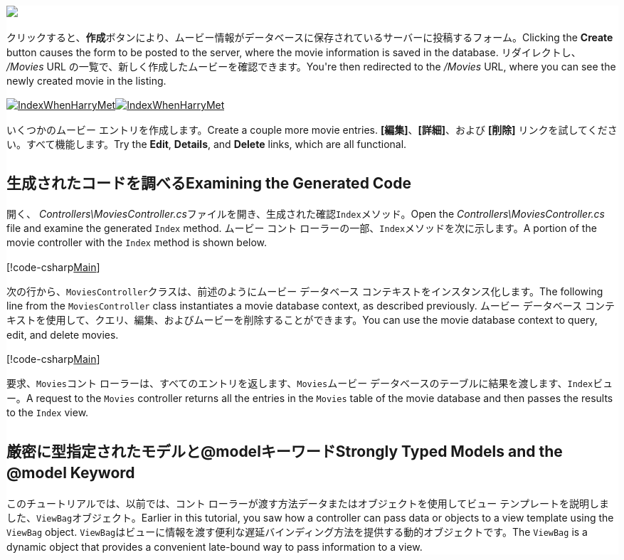 ![](accessing-your-models-data-from-a-controller/_static/image6.png)

<span data-ttu-id="c1d1e-146">クリックすると、**作成**ボタンにより、ムービー情報がデータベースに保存されているサーバーに投稿するフォーム。</span><span class="sxs-lookup"><span data-stu-id="c1d1e-146">Clicking the **Create** button causes the form to be posted to the server, where the movie information is saved in the database.</span></span> <span data-ttu-id="c1d1e-147">リダイレクトし、 */Movies* URL の一覧で、新しく作成したムービーを確認できます。</span><span class="sxs-lookup"><span data-stu-id="c1d1e-147">You're then redirected to the */Movies* URL, where you can see the newly created movie in the listing.</span></span>

<span data-ttu-id="c1d1e-148">[![IndexWhenHarryMet](accessing-your-models-data-from-a-controller/_static/image8.png "IndexWhenHarryMet")](accessing-your-models-data-from-a-controller/_static/image7.png)</span><span class="sxs-lookup"><span data-stu-id="c1d1e-148">[![IndexWhenHarryMet](accessing-your-models-data-from-a-controller/_static/image8.png "IndexWhenHarryMet")](accessing-your-models-data-from-a-controller/_static/image7.png)</span></span>

<span data-ttu-id="c1d1e-149">いくつかのムービー エントリを作成します。</span><span class="sxs-lookup"><span data-stu-id="c1d1e-149">Create a couple more movie entries.</span></span> <span data-ttu-id="c1d1e-150">**[編集]**、**[詳細]**、および **[削除]** リンクを試してください。すべて機能します。</span><span class="sxs-lookup"><span data-stu-id="c1d1e-150">Try the **Edit**, **Details**, and **Delete** links, which are all functional.</span></span>

## <a name="examining-the-generated-code"></a><span data-ttu-id="c1d1e-151">生成されたコードを調べる</span><span class="sxs-lookup"><span data-stu-id="c1d1e-151">Examining the Generated Code</span></span>

<span data-ttu-id="c1d1e-152">開く、 *Controllers\MoviesController.cs*ファイルを開き、生成された確認`Index`メソッド。</span><span class="sxs-lookup"><span data-stu-id="c1d1e-152">Open the *Controllers\MoviesController.cs* file and examine the generated `Index` method.</span></span> <span data-ttu-id="c1d1e-153">ムービー コント ローラーの一部、`Index`メソッドを次に示します。</span><span class="sxs-lookup"><span data-stu-id="c1d1e-153">A portion of the movie controller with the `Index` method is shown below.</span></span>

[!code-csharp[Main](accessing-your-models-data-from-a-controller/samples/sample1.cs)]

<span data-ttu-id="c1d1e-154">次の行から、`MoviesController`クラスは、前述のようにムービー データベース コンテキストをインスタンス化します。</span><span class="sxs-lookup"><span data-stu-id="c1d1e-154">The following line from the `MoviesController` class instantiates a movie database context, as described previously.</span></span> <span data-ttu-id="c1d1e-155">ムービー データベース コンテキストを使用して、クエリ、編集、およびムービーを削除することができます。</span><span class="sxs-lookup"><span data-stu-id="c1d1e-155">You can use the movie database context to query, edit, and delete movies.</span></span>

[!code-csharp[Main](accessing-your-models-data-from-a-controller/samples/sample2.cs)]

<span data-ttu-id="c1d1e-156">要求、`Movies`コント ローラーは、すべてのエントリを返します、`Movies`ムービー データベースのテーブルに結果を渡します、`Index`ビュー。</span><span class="sxs-lookup"><span data-stu-id="c1d1e-156">A request to the `Movies` controller returns all the entries in the `Movies` table of the movie database and then passes the results to the `Index` view.</span></span>

## <a name="strongly-typed-models-and-the-model-keyword"></a><span data-ttu-id="c1d1e-157">厳密に型指定されたモデルと@modelキーワード</span><span class="sxs-lookup"><span data-stu-id="c1d1e-157">Strongly Typed Models and the @model Keyword</span></span>

<span data-ttu-id="c1d1e-158">このチュートリアルでは、以前では、コント ローラーが渡す方法データまたはオブジェクトを使用してビュー テンプレートを説明しました、`ViewBag`オブジェクト。</span><span class="sxs-lookup"><span data-stu-id="c1d1e-158">Earlier in this tutorial, you saw how a controller can pass data or objects to a view template using the `ViewBag` object.</span></span> <span data-ttu-id="c1d1e-159">`ViewBag`はビューに情報を渡す便利な遅延バインディング方法を提供する動的オブジェクトです。</span><span class="sxs-lookup"><span data-stu-id="c1d1e-159">The `ViewBag` is a dynamic object that provides a convenient late-bound way to pass information to a view.</span></span>
